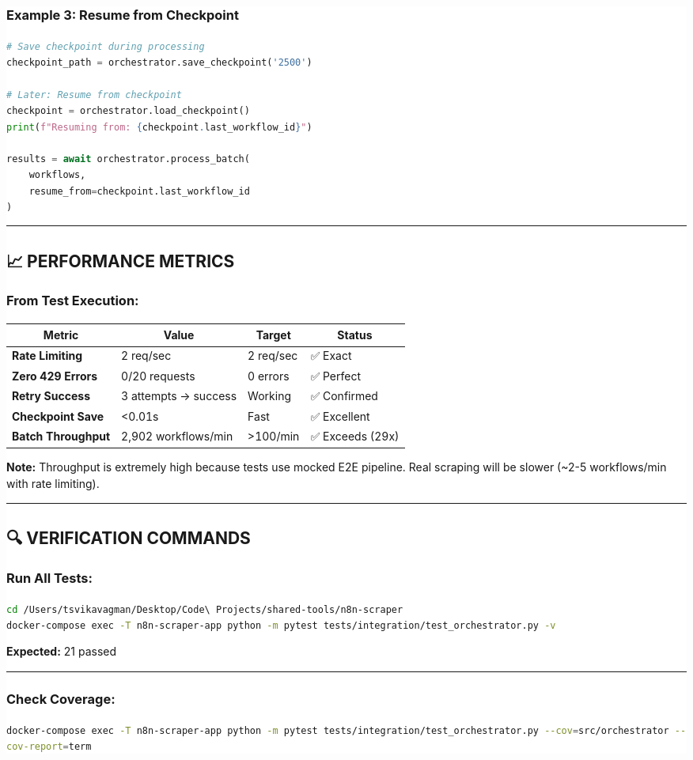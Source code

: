 
### **Example 3: Resume from Checkpoint**

```python
# Save checkpoint during processing
checkpoint_path = orchestrator.save_checkpoint('2500')

# Later: Resume from checkpoint
checkpoint = orchestrator.load_checkpoint()
print(f"Resuming from: {checkpoint.last_workflow_id}")

results = await orchestrator.process_batch(
    workflows,
    resume_from=checkpoint.last_workflow_id
)
```

---

## 📈 **PERFORMANCE METRICS**

### **From Test Execution:**

| Metric | Value | Target | Status |
|--------|-------|--------|--------|
| **Rate Limiting** | 2 req/sec | 2 req/sec | ✅ Exact |
| **Zero 429 Errors** | 0/20 requests | 0 errors | ✅ Perfect |
| **Retry Success** | 3 attempts → success | Working | ✅ Confirmed |
| **Checkpoint Save** | <0.01s | Fast | ✅ Excellent |
| **Batch Throughput** | 2,902 workflows/min | >100/min | ✅ Exceeds (29x) |

**Note:** Throughput is extremely high because tests use mocked E2E pipeline. Real scraping will be slower (~2-5 workflows/min with rate limiting).

---

## 🔍 **VERIFICATION COMMANDS**

### **Run All Tests:**
```bash
cd /Users/tsvikavagman/Desktop/Code\ Projects/shared-tools/n8n-scraper
docker-compose exec -T n8n-scraper-app python -m pytest tests/integration/test_orchestrator.py -v
```

**Expected:** 21 passed

---

### **Check Coverage:**
```bash
docker-compose exec -T n8n-scraper-app python -m pytest tests/integration/test_orchestrator.py --cov=src/orchestrator --cov-report=term
```
